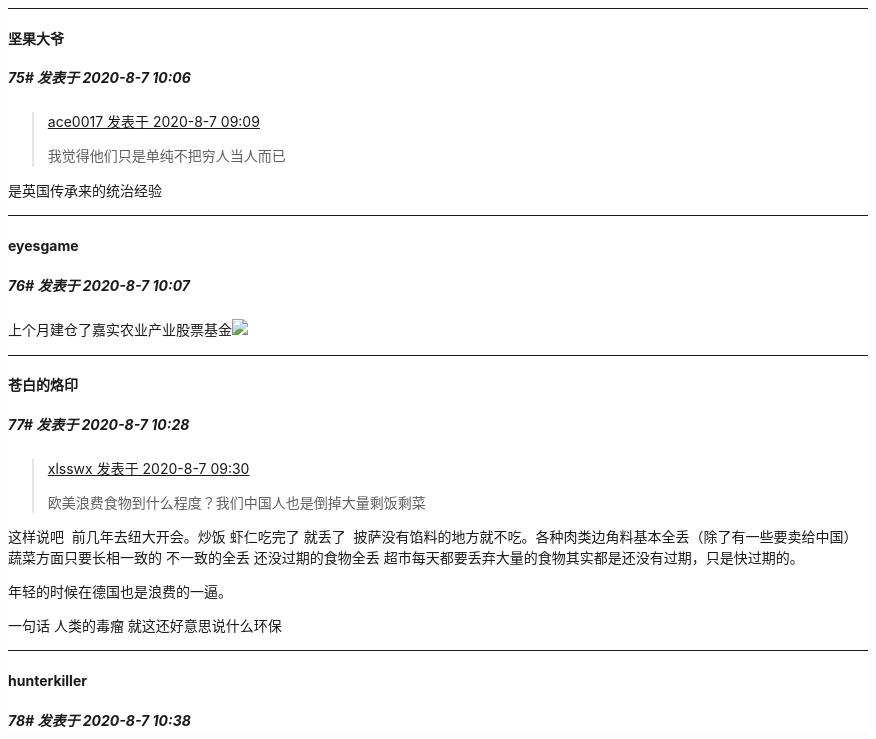 





-----

####  坚果大爷  
##### 75#       发表于 2020-8-7 10:06



<blockquote><a href="httphttps://bbs.saraba1st.com/2b/forum.php?mod=redirect&amp;goto=findpost&amp;pid=48345203&amp;ptid=1953329" target="_blank">ace0017 发表于 2020-8-7 09:09</a>

我觉得他们只是单纯不把穷人当人而已</blockquote>
是英国传承来的统治经验







-----

####  eyesgame  
##### 76#       发表于 2020-8-7 10:07




上个月建仓了嘉实农业产业股票基金<img src="https://static.saraba1st.com/image/smiley/face2017/067.png" referrerpolicy="no-referrer">







-----

####  苍白的烙印  
##### 77#       发表于 2020-8-7 10:28



<blockquote><a href="httphttps://bbs.saraba1st.com/2b/forum.php?mod=redirect&amp;goto=findpost&amp;pid=48345411&amp;ptid=1953329" target="_blank">xlsswx 发表于 2020-8-7 09:30</a>

欧美浪费食物到什么程度？我们中国人也是倒掉大量剩饭剩菜</blockquote>
这样说吧  前几年去纽大开会。炒饭 虾仁吃完了 就丢了  披萨没有馅料的地方就不吃。各种肉类边角料基本全丢（除了有一些要卖给中国） 蔬菜方面只要长相一致的 不一致的全丢 还没过期的食物全丢 超市每天都要丢弃大量的食物其实都是还没有过期，只是快过期的。

年轻的时候在德国也是浪费的一逼。

一句话 人类的毒瘤 就这还好意思说什么环保







-----

####  hunterkiller  
##### 78#       发表于 2020-8-7 10:38
